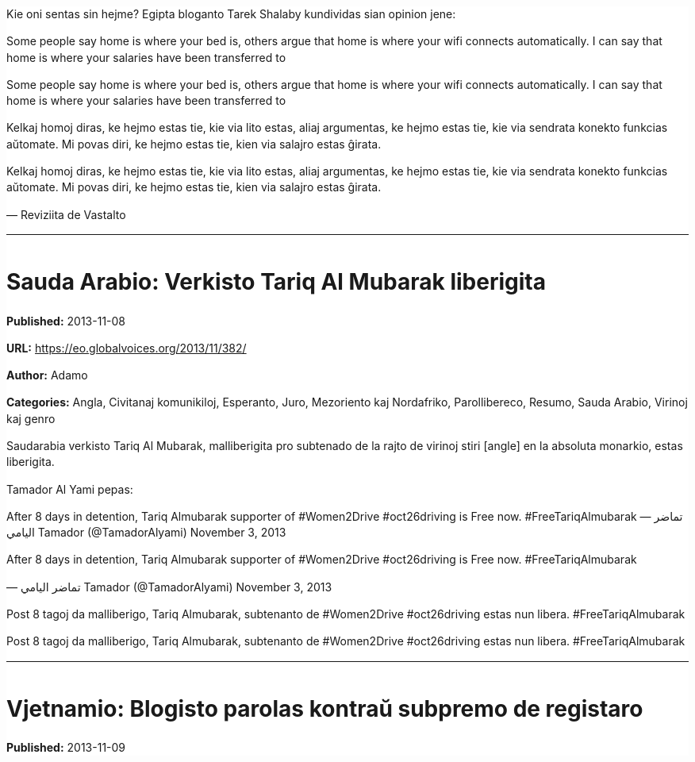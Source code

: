 Kie oni sentas sin hejme? Egipta bloganto Tarek Shalaby kundividas sian opinion jene:

Some people say home is where your bed is, others argue that home is where your wifi connects automatically. I can say that home is where your salaries have been transferred to

Some people say home is where your bed is, others argue that home is where your wifi connects automatically. I can say that home is where your salaries have been transferred to

Kelkaj homoj diras, ke hejmo estas tie, kie via lito estas, aliaj argumentas, ke hejmo estas tie, kie via sendrata konekto funkcias aŭtomate. Mi povas diri, ke hejmo estas tie, kien via salajro estas ĝirata.

Kelkaj homoj diras, ke hejmo estas tie, kie via lito estas, aliaj argumentas, ke hejmo estas tie, kie via sendrata konekto funkcias aŭtomate. Mi povas diri, ke hejmo estas tie, kien via salajro estas ĝirata.

— Reviziita de Vastalto


---

# Sauda Arabio: Verkisto Tariq Al Mubarak liberigita

**Published:** 2013-11-08

**URL:** https://eo.globalvoices.org/2013/11/382/

**Author:** Adamo

**Categories:** Angla, Civitanaj komunikiloj, Esperanto, Juro, Mezoriento kaj Nordafriko, Parollibereco, Resumo, Sauda Arabio, Virinoj kaj genro

Saudarabia verkisto Tariq Al Mubarak, malliberigita pro subtenado de la rajto de virinoj stiri [angle] en la absoluta monarkio, estas liberigita.

Tamador Al Yami pepas:

After 8 days in detention, Tariq Almubarak supporter of #Women2Drive #oct26driving is Free now. #FreeTariqAlmubarak — تماضر اليامي Tamador (@TamadorAlyami) November 3, 2013

After 8 days in detention, Tariq Almubarak supporter of #Women2Drive #oct26driving is Free now. #FreeTariqAlmubarak

— تماضر اليامي Tamador (@TamadorAlyami) November 3, 2013

Post 8 tagoj da malliberigo, Tariq Almubarak, subtenanto de #Women2Drive #oct26driving estas nun libera. #FreeTariqAlmubarak

Post 8 tagoj da malliberigo, Tariq Almubarak, subtenanto de #Women2Drive #oct26driving estas nun libera. #FreeTariqAlmubarak


---

# Vjetnamio: Blogisto parolas kontraŭ subpremo de registaro

**Published:** 2013-11-09
